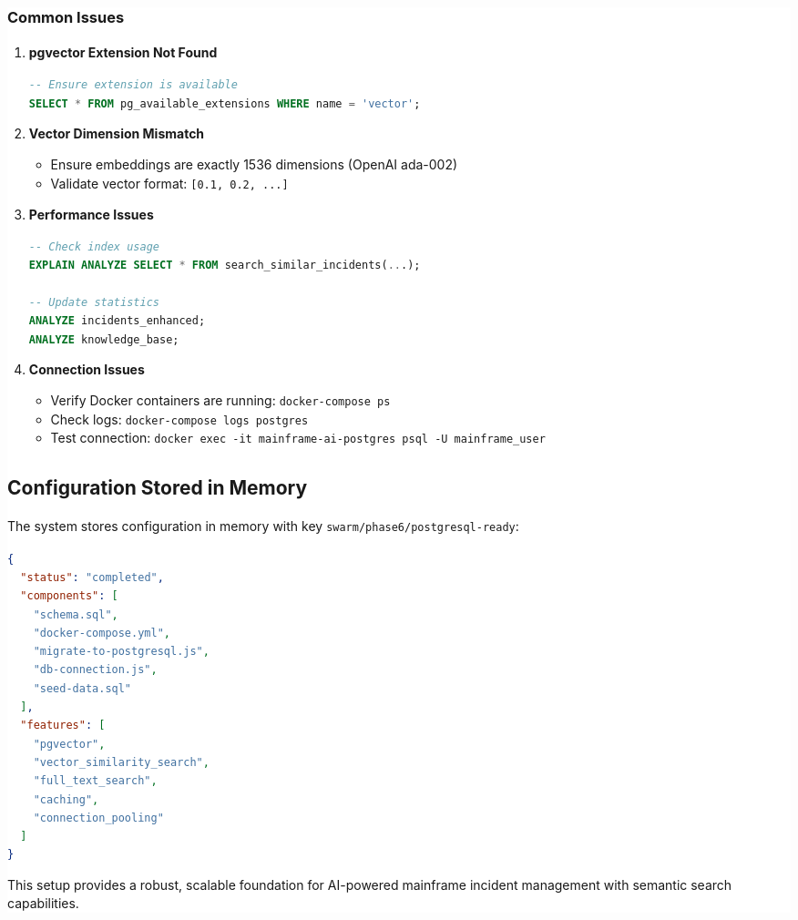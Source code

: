 ### Common Issues

1. **pgvector Extension Not Found**
   ```sql
   -- Ensure extension is available
   SELECT * FROM pg_available_extensions WHERE name = 'vector';
   ```

2. **Vector Dimension Mismatch**
   - Ensure embeddings are exactly 1536 dimensions (OpenAI ada-002)
   - Validate vector format: `[0.1, 0.2, ...]`

3. **Performance Issues**
   ```sql
   -- Check index usage
   EXPLAIN ANALYZE SELECT * FROM search_similar_incidents(...);

   -- Update statistics
   ANALYZE incidents_enhanced;
   ANALYZE knowledge_base;
   ```

4. **Connection Issues**
   - Verify Docker containers are running: `docker-compose ps`
   - Check logs: `docker-compose logs postgres`
   - Test connection: `docker exec -it mainframe-ai-postgres psql -U mainframe_user`

## Configuration Stored in Memory

The system stores configuration in memory with key `swarm/phase6/postgresql-ready`:
```json
{
  "status": "completed",
  "components": [
    "schema.sql",
    "docker-compose.yml",
    "migrate-to-postgresql.js",
    "db-connection.js",
    "seed-data.sql"
  ],
  "features": [
    "pgvector",
    "vector_similarity_search",
    "full_text_search",
    "caching",
    "connection_pooling"
  ]
}
```

This setup provides a robust, scalable foundation for AI-powered mainframe incident management with semantic search capabilities.